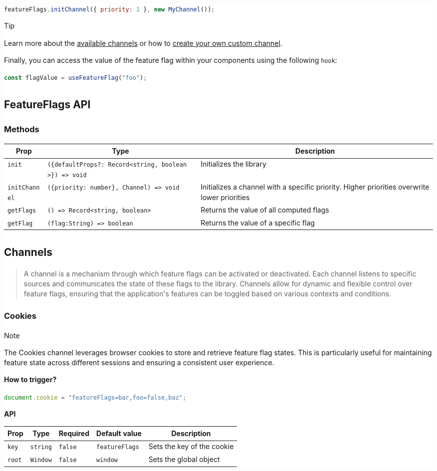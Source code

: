 ```js
featureFlags.initChannel({ priority: 1 }, new MyChannel());
```

> [!TIP]
> Learn more about the [available channels](#channels) or how to [create your own custom channel](#custom-channel).

Finally, you can access the value of the feature flag within your components using the following `hook`:

```js
const flagValue = useFeatureFlag("foo");
```

## FeatureFlags API

### Methods

| Prop          | Type                                                 | Description                                                                                  |
| ------------- | ---------------------------------------------------- | -------------------------------------------------------------------------------------------- |
| `init`        | `({defaultProps?: Record<string, boolean>}) => void` | Initializes the library                                                                      |
| `initChannel` | `({priority: number}, Channel) => void`              | Initializes a channel with a specific priority. Higher priorities overwrite lower priorities |
| `getFlags`    | `() => Record<string, boolean>`                      | Returns the value of all computed flags                                                      |
| `getFlag`     | `(flag:String) => boolean`                           | Returns the value of a specific flag                                                         |

## Channels

> A channel is a mechanism through which feature flags can be activated or deactivated. Each channel listens to specific sources and communicates the state of these flags to the library. Channels allow for dynamic and flexible control over feature flags, ensuring that the application's features can be toggled based on various contexts and conditions.

### Cookies

> [!NOTE]  
> The Cookies channel leverages browser cookies to store and retrieve feature flag states. This is particularly useful for maintaining feature state across different sessions and ensuring a consistent user experience.

**How to trigger?**

```js
document.cookie = "featureFlags=bar,foo=false,baz";
```

**API**

| Prop   | Type     | Required | Default value  | Description                |
| ------ | -------- | -------- | -------------- | -------------------------- |
| `key`  | `string` | `false`  | `featureFlags` | Sets the key of the cookie |
| `root` | `Window` | `false`  | `window`       | Sets the global object     |
